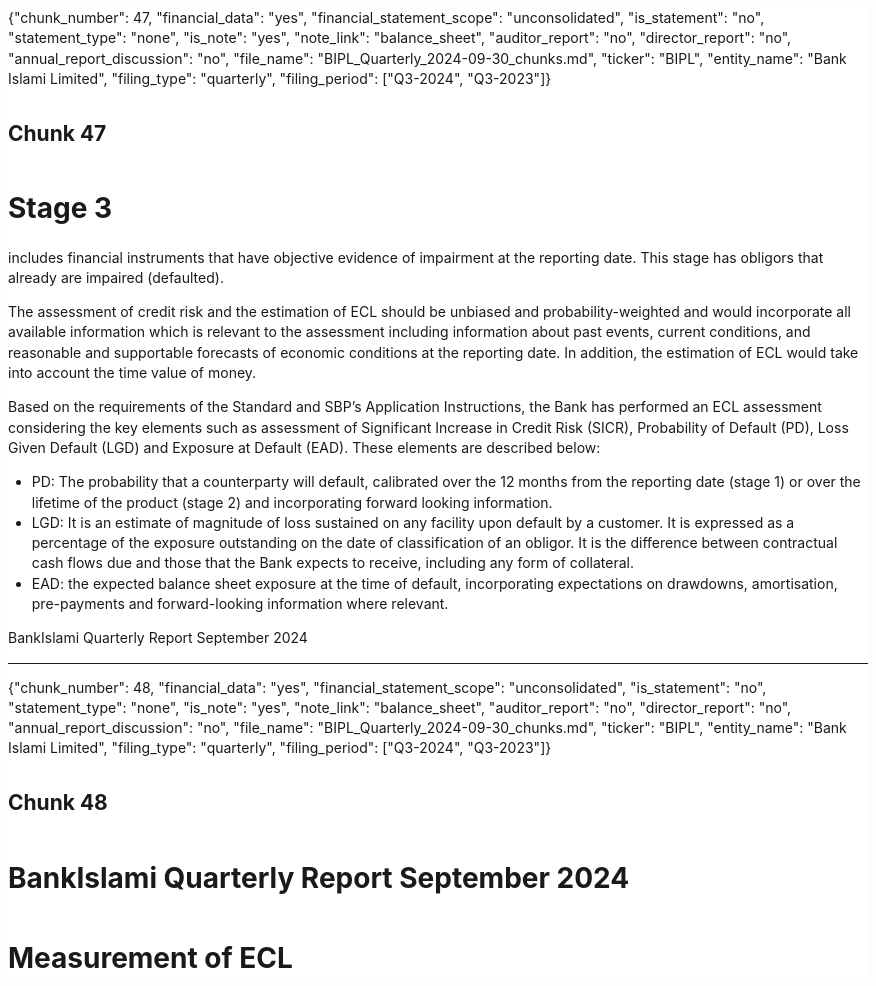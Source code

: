 
{"chunk_number": 47, "financial_data": "yes", "financial_statement_scope": "unconsolidated", "is_statement": "no", "statement_type": "none", "is_note": "yes", "note_link": "balance_sheet", "auditor_report": "no", "director_report": "no", "annual_report_discussion": "no", "file_name": "BIPL_Quarterly_2024-09-30_chunks.md", "ticker": "BIPL", "entity_name": "Bank Islami Limited", "filing_type": "quarterly", "filing_period": ["Q3-2024", "Q3-2023"]}
## Chunk 47


# Stage 3

includes financial instruments that have objective evidence of impairment at the reporting date. This stage has obligors that already are impaired (defaulted).

The assessment of credit risk and the estimation of ECL should be unbiased and probability-weighted and would incorporate all available information which is relevant to the assessment including information about past events, current conditions, and reasonable and supportable forecasts of economic conditions at the reporting date. In addition, the estimation of ECL would take into account the time value of money.

Based on the requirements of the Standard and SBP’s Application Instructions, the Bank has performed an ECL assessment considering the key elements such as assessment of Significant Increase in Credit Risk (SICR), Probability of Default (PD), Loss Given Default (LGD) and Exposure at Default (EAD). These elements are described below:

- PD: The probability that a counterparty will default, calibrated over the 12 months from the reporting date (stage 1) or over the lifetime of the product (stage 2) and incorporating forward looking information.
- LGD: It is an estimate of magnitude of loss sustained on any facility upon default by a customer. It is expressed as a percentage of the exposure outstanding on the date of classification of an obligor. It is the difference between contractual cash flows due and those that the Bank expects to receive, including any form of collateral.
- EAD: the expected balance sheet exposure at the time of default, incorporating expectations on drawdowns, amortisation, pre-payments and forward-looking information where relevant.

BankIslami Quarterly Report September 2024

---

{"chunk_number": 48, "financial_data": "yes", "financial_statement_scope": "unconsolidated", "is_statement": "no", "statement_type": "none", "is_note": "yes", "note_link": "balance_sheet", "auditor_report": "no", "director_report": "no", "annual_report_discussion": "no", "file_name": "BIPL_Quarterly_2024-09-30_chunks.md", "ticker": "BIPL", "entity_name": "Bank Islami Limited", "filing_type": "quarterly", "filing_period": ["Q3-2024", "Q3-2023"]}
## Chunk 48


# BankIslami Quarterly Report September 2024

# Measurement of ECL

